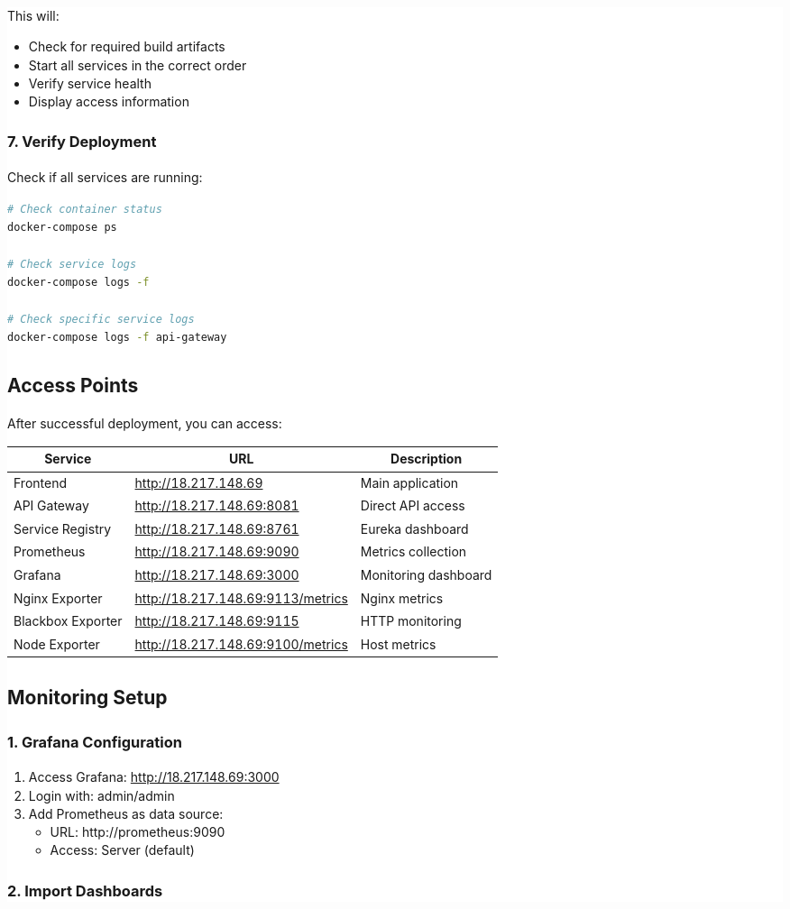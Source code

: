 This will:
- Check for required build artifacts
- Start all services in the correct order
- Verify service health
- Display access information

### 7. Verify Deployment

Check if all services are running:

```bash
# Check container status
docker-compose ps

# Check service logs
docker-compose logs -f

# Check specific service logs
docker-compose logs -f api-gateway
```

## Access Points

After successful deployment, you can access:

| Service | URL | Description |
|---------|-----|-------------|
| Frontend | http://18.217.148.69 | Main application |
| API Gateway | http://18.217.148.69:8081 | Direct API access |
| Service Registry | http://18.217.148.69:8761 | Eureka dashboard |
| Prometheus | http://18.217.148.69:9090 | Metrics collection |
| Grafana | http://18.217.148.69:3000 | Monitoring dashboard |
| Nginx Exporter | http://18.217.148.69:9113/metrics | Nginx metrics |
| Blackbox Exporter | http://18.217.148.69:9115 | HTTP monitoring |
| Node Exporter | http://18.217.148.69:9100/metrics | Host metrics |

## Monitoring Setup

### 1. Grafana Configuration

1. Access Grafana: http://18.217.148.69:3000
2. Login with: admin/admin
3. Add Prometheus as data source:
   - URL: http://prometheus:9090
   - Access: Server (default)

### 2. Import Dashboards
